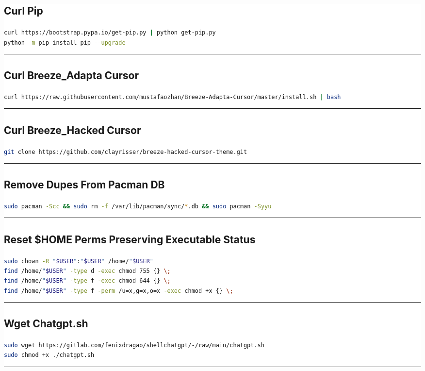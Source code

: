 
## Curl Pip

```bash
curl https://bootstrap.pypa.io/get-pip.py | python get-pip.py
python -m pip install pip --upgrade
```

---

## Curl Breeze\_Adapta Cursor

```bash
curl https://raw.githubusercontent.com/mustafaozhan/Breeze-Adapta-Cursor/master/install.sh | bash
```

---

## Curl Breeze\_Hacked Cursor

```bash
git clone https://github.com/clayrisser/breeze-hacked-cursor-theme.git
```

---

## Remove Dupes From Pacman DB

```bash
sudo pacman -Scc && sudo rm -f /var/lib/pacman/sync/*.db && sudo pacman -Syyu
```

---

## Reset \$HOME Perms Preserving Executable Status

```bash
sudo chown -R "$USER":"$USER" /home/"$USER"
find /home/"$USER" -type d -exec chmod 755 {} \;
find /home/"$USER" -type f -exec chmod 644 {} \;
find /home/"$USER" -type f -perm /u=x,g=x,o=x -exec chmod +x {} \;
```

---

## Wget Chatgpt.sh

```bash
sudo wget https://gitlab.com/fenixdragao/shellchatgpt/-/raw/main/chatgpt.sh
sudo chmod +x ./chatgpt.sh
```

---

